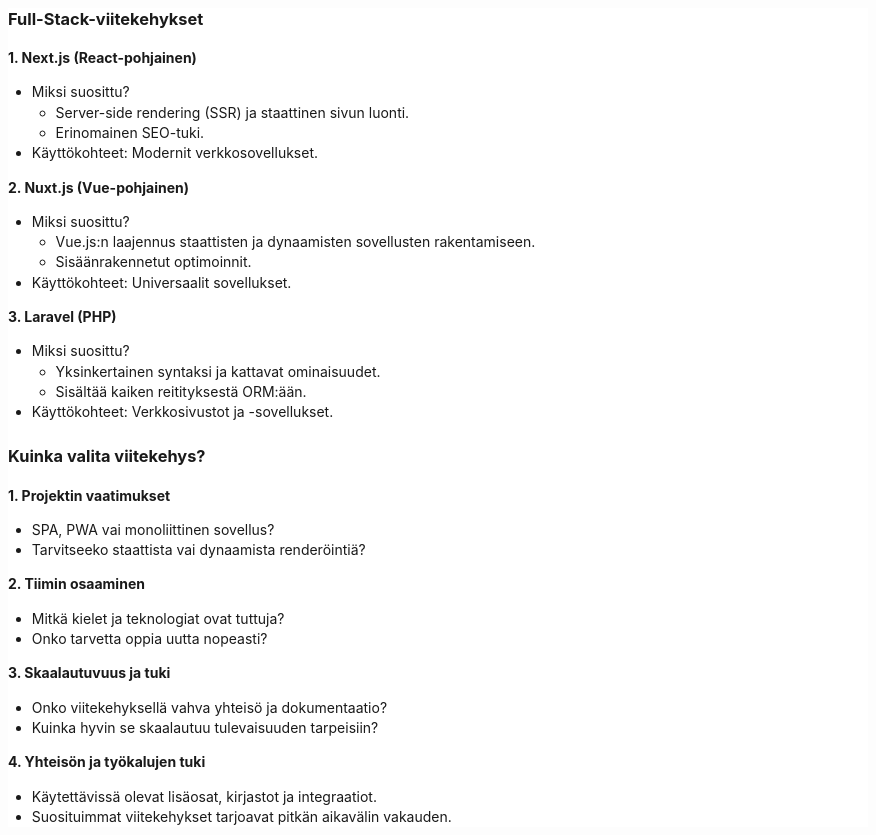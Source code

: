 ### Full-Stack-viitekehykset
**1. Next.js (React-pohjainen)**
- Miksi suosittu?
  - Server-side rendering (SSR) ja staattinen sivun luonti.
  - Erinomainen SEO-tuki.
- Käyttökohteet: Modernit verkkosovellukset.

**2. Nuxt.js (Vue-pohjainen)**
- Miksi suosittu?
  - Vue.js:n laajennus staattisten ja dynaamisten sovellusten rakentamiseen.
  - Sisäänrakennetut optimoinnit.
- Käyttökohteet: Universaalit sovellukset.

**3. Laravel (PHP)**
- Miksi suosittu?
  - Yksinkertainen syntaksi ja kattavat ominaisuudet.
  - Sisältää kaiken reitityksestä ORM:ään.
- Käyttökohteet: Verkkosivustot ja -sovellukset.

### Kuinka valita viitekehys?
**1. Projektin vaatimukset**
- SPA, PWA vai monoliittinen sovellus?
- Tarvitseeko staattista vai dynaamista renderöintiä?

**2. Tiimin osaaminen**
- Mitkä kielet ja teknologiat ovat tuttuja?
- Onko tarvetta oppia uutta nopeasti?

**3. Skaalautuvuus ja tuki**
- Onko viitekehyksellä vahva yhteisö ja dokumentaatio?
- Kuinka hyvin se skaalautuu tulevaisuuden tarpeisiin?

**4. Yhteisön ja työkalujen tuki**
- Käytettävissä olevat lisäosat, kirjastot ja integraatiot.
- Suosituimmat viitekehykset tarjoavat pitkän aikavälin vakauden.

